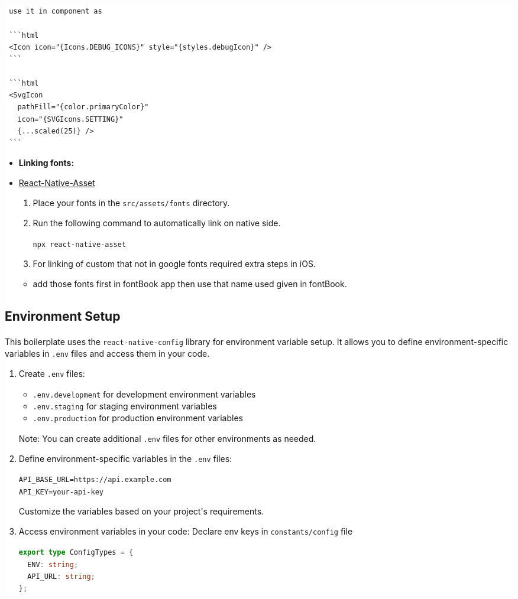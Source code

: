      use it in component as

     ```html
     <Icon icon="{Icons.DEBUG_ICONS}" style="{styles.debugIcon}" />
     ```

     ```html
     <SvgIcon
       pathFill="{color.primaryColor}"
       icon="{SVGIcons.SETTING}"
       {...scaled(25)} />
     ```

- **Linking fonts:**
- [React-Native-Asset](https://github.com/unimonkiez/react-native-asset)

  1. Place your fonts in the `src/assets/fonts` directory.
  2. Run the following command to automatically link on native side.

     ```bash
     npx react-native-asset
     ```

  3. For linking of custom that not in google fonts required extra steps in iOS.

  - add those fonts first in fontBook app then use that name used given in fontBook.

## Environment Setup

This boilerplate uses the `react-native-config` library for environment variable setup. It allows you to define environment-specific variables in `.env` files and access them in your code.

1. Create `.env` files:

   - `.env.development` for development environment variables
   - `.env.staging` for staging environment variables
   - `.env.production` for production environment variables

   Note: You can create additional `.env` files for other environments as needed.

2. Define environment-specific variables in the `.env` files:

   ```env
   API_BASE_URL=https://api.example.com
   API_KEY=your-api-key
   ```

   Customize the variables based on your project's requirements.

3. Access environment variables in your code:
   Declare env keys in `constants/config` file

   ```typescript
   export type ConfigTypes = {
     ENV: string;
     API_URL: string;
   };
   ```
